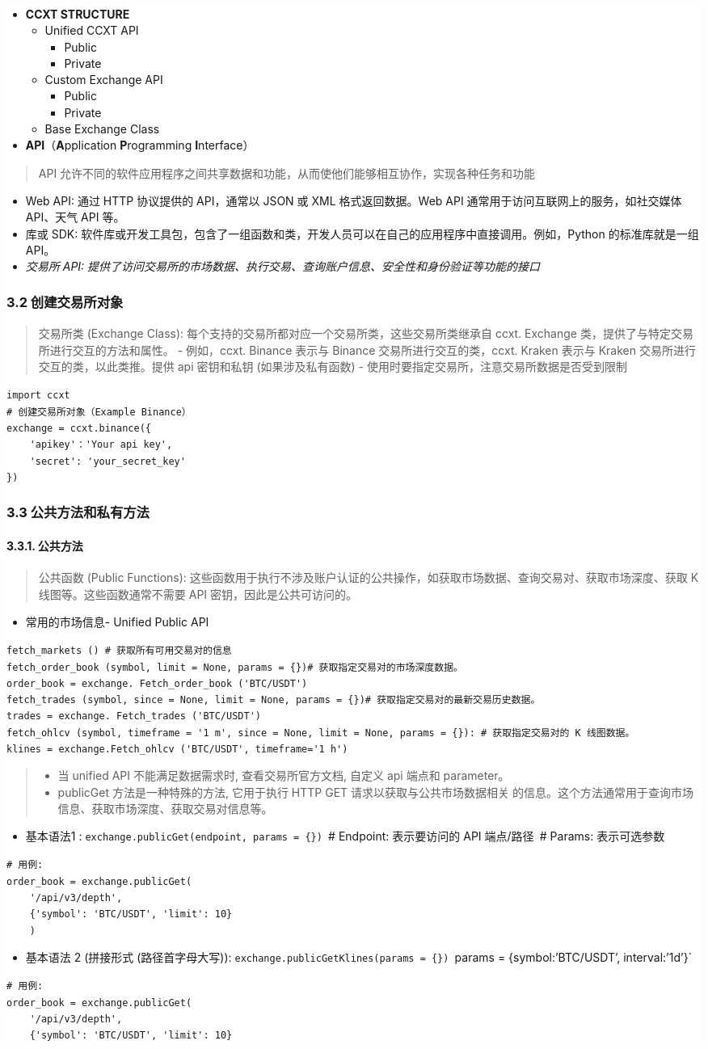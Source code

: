 - **CCXT STRUCTURE**
	- Unified CCXT API
		- Public
		- Private
	- Custom Exchange API
		- Public
		- Private
	- Base Exchange Class
- **API**（**A**pplication **P**rogramming **I**nterface）
>API 允许不同的软件应用程序之间共享数据和功能，从而使他们能够相互协作，实现各种任务和功能
- Web API: 通过 HTTP 协议提供的 API，通常以 JSON 或 XML 格式返回数据。Web API 通常用于访问互联网上的服务，如社交媒体 API、天气 API 等。
- 库或 SDK: 软件库或开发工具包，包含了一组函数和类，开发人员可以在自己的应用程序中直接调用。例如，Python 的标准库就是一组 API。
- *交易所 API: 提供了访问交易所的市场数据、执行交易、查询账户信息、安全性和身份验证等功能的接口*
### 3.2 创建交易所对象
>交易所类 (Exchange Class):  每个支持的交易所都对应一个交易所类，这些交易所类继承自 ccxt. Exchange 类，提供了与特定交易所进行交互的方法和属性。
	- 例如，ccxt. Binance 表示与 Binance 交易所进行交互的类，ccxt. Kraken 表示与 Kraken 交易所进行交互的类，以此类推。提供 api 密钥和私钥 (如果涉及私有函数)
	- 使用时要指定交易所，注意交易所数据是否受到限制
```
import ccxt
# 创建交易所对象（Example Binance）
exchange = ccxt.binance({
	'apikey'：'Your api key',
	'secret': 'your_secret_key'
})
```

### 3.3 公共方法和私有方法
#### 3.3.1. 公共方法
>公共函数 (Public Functions): 这些函数用于执行不涉及账户认证的公共操作，如获取市场数据、查询交易对、获取市场深度、获取 K 线图等。这些函数通常不需要 API 密钥，因此是公共可访问的。

- 常用的市场信息- Unified Public API
```
fetch_markets () # 获取所有可用交易对的信息
fetch_order_book (symbol, limit = None, params = {})# 获取指定交易对的市场深度数据。
order_book = exchange. Fetch_order_book ('BTC/USDT')
fetch_trades (symbol, since = None, limit = None, params = {})# 获取指定交易对的最新交易历史数据。
trades = exchange. Fetch_trades ('BTC/USDT')
fetch_ohlcv (symbol, timeframe = '1 m', since = None, limit = None, params = {}): # 获取指定交易对的 K 线图数据。
klines = exchange.Fetch_ohlcv ('BTC/USDT', timeframe='1 h')
```

> - 当 unified API 不能满足数据需求时, 查看交易所官方文档, 自定义 api 端点和 parameter。
> - publicGet 方法是一种特殊的方法, 它用于执行 HTTP GET 请求以获取与公共市场数据相关
的信息。这个方法通常用于查询市场信息、获取市场深度、获取交易对信息等。
- 基本语法1 : `exchange.publicGet(endpoint, params = {})
	`# Endpoint: 表示要访问的 API 端点/路径`
	`# Params: 表示可选参数` `
```
# 用例:
order_book = exchange.publicGet(
	'/api/v3/depth',
	{'symbol': 'BTC/USDT', 'limit': 10}
	)
```
- 基本语法 2 (拼接形式 (路径首字母大写)): `exchange.publicGetKlines(params = {})
	`params = {symbol:’BTC/USDT’, interval:’1d’}`
```
# 用例:
order_book = exchange.publicGet(
	'/api/v3/depth',
	{'symbol': 'BTC/USDT', 'limit': 10}
```